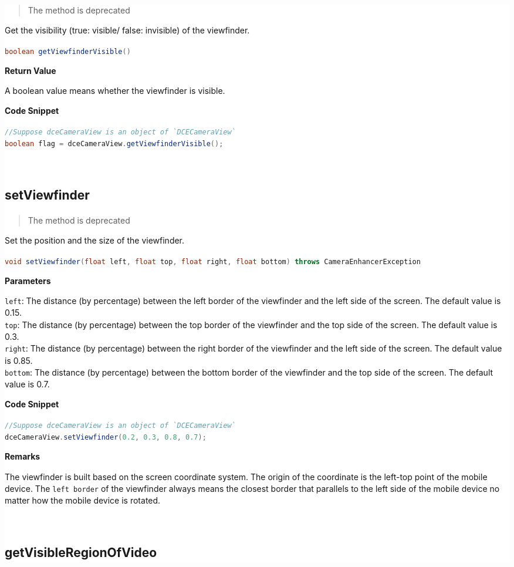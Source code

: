 > The method is deprecated

Get the visibility (true: visible/ false: invisible) of the viewfinder.

```java
boolean getViewfinderVisible()
```

**Return Value**

A boolean value means whether the viewfinder is visible.

**Code Snippet**

```java
//Suppose dceCameraView is an object of `DCECameraView`
boolean flag = dceCameraView.getViewfinderVisible();
```

&nbsp;

## setViewfinder

> The method is deprecated

Set the position and the size of the viewfinder.

```java
void setViewfinder(float left, float top, float right, float bottom) throws CameraEnhancerException
```

**Parameters**

`left`: The distance (by percentage) between the left border of the viewfinder and the left side of the screen. The default value is 0.15.  
`top`: The distance (by percentage) between the top border of the viewfinder and the top side of the screen. The default value is 0.3.  
`right`: The distance (by percentage) between the right border of the viewfinder and the left side of the screen. The default value is 0.85.  
`bottom`: The distance (by percentage) between the bottom border of the viewfinder and the top side of the screen. The default value is 0.7.

**Code Snippet**

```java
//Suppose dceCameraView is an object of `DCECameraView`
dceCameraView.setViewfinder(0.2, 0.3, 0.8, 0.7);
```

**Remarks**

The viewfinder is built based on the screen coordinate system. The origin of the coordinate is the left-top point of the mobile device. The `left border` of the viewfinder always means the closest border that parallels to the left side of the mobile device no matter how the mobile device is rotated.

&nbsp;

## getVisibleRegionOfVideo
